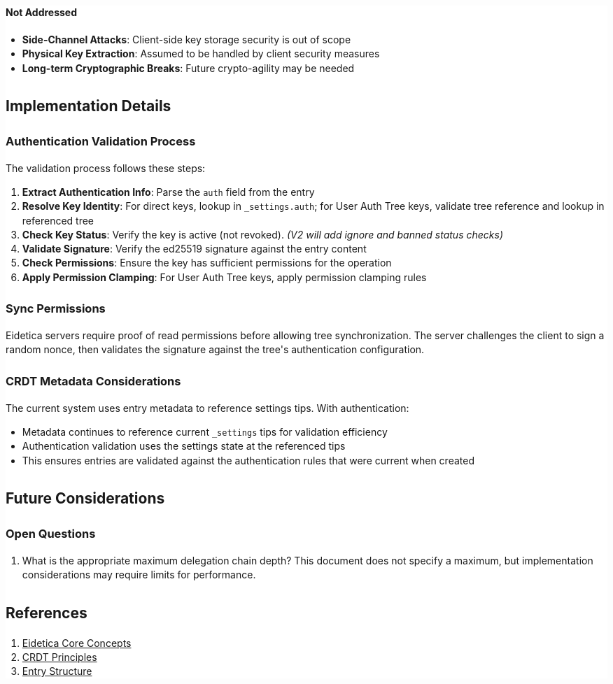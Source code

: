#### Not Addressed

- **Side-Channel Attacks**: Client-side key storage security is out of scope
- **Physical Key Extraction**: Assumed to be handled by client security measures
- **Long-term Cryptographic Breaks**: Future crypto-agility may be needed

## Implementation Details

### Authentication Validation Process

The validation process follows these steps:

1. **Extract Authentication Info**: Parse the `auth` field from the entry
2. **Resolve Key Identity**: For direct keys, lookup in `_settings.auth`; for User Auth Tree keys, validate tree reference and lookup in referenced tree
3. **Check Key Status**: Verify the key is active (not revoked). _(V2 will add ignore and banned status checks)_
4. **Validate Signature**: Verify the ed25519 signature against the entry content
5. **Check Permissions**: Ensure the key has sufficient permissions for the operation
6. **Apply Permission Clamping**: For User Auth Tree keys, apply permission clamping rules

### Sync Permissions

Eidetica servers require proof of read permissions before allowing tree synchronization. The server challenges the client to sign a random nonce, then validates the signature against the tree's authentication configuration.

### CRDT Metadata Considerations

The current system uses entry metadata to reference settings tips. With authentication:

- Metadata continues to reference current `_settings` tips for validation efficiency
- Authentication validation uses the settings state at the referenced tips
- This ensures entries are validated against the authentication rules that were current when created

## Future Considerations

### Open Questions

1. What is the appropriate maximum delegation chain depth?
   This document does not specify a maximum, but implementation considerations may require limits for performance.

## References

1. [Eidetica Core Concepts](../user_guide/core_concepts.md)
2. [CRDT Principles](../internal/crdt_principles.md)
3. [Entry Structure](../internal/core_components/entry.md)

